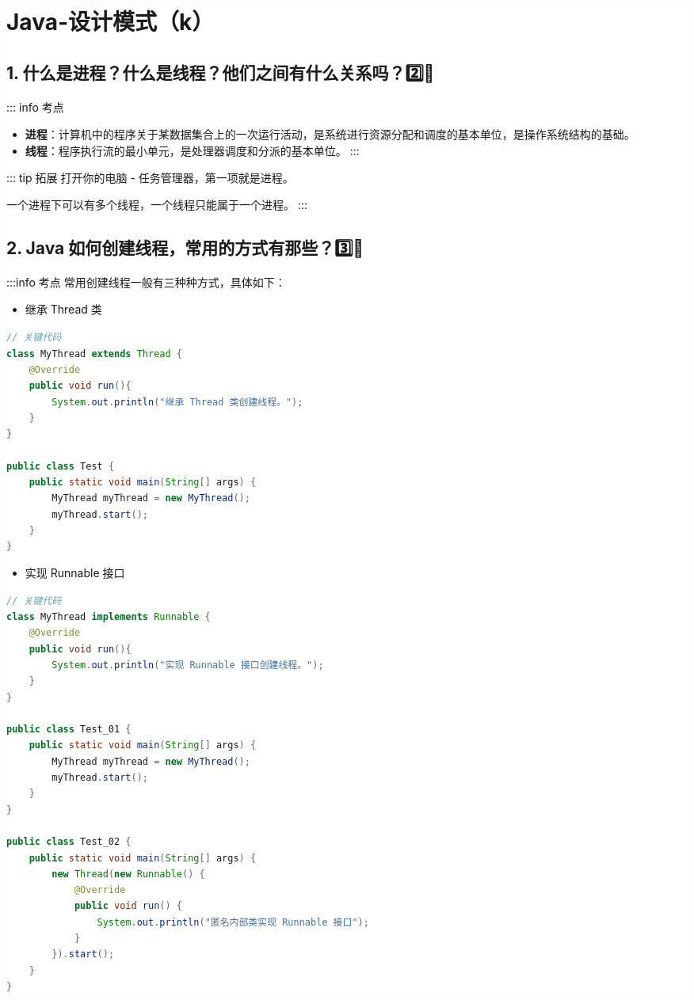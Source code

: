 # Java-设计模式（k）

## 1. 什么是进程？什么是线程？他们之间有什么关系吗？2️⃣🍑
::: info 考点
- **进程**：计算机中的程序关于某数据集合上的一次运行活动，是系统进行资源分配和调度的基本单位，是操作系统结构的基础。
- **线程**：程序执行流的最小单元，是处理器调度和分派的基本单位。
:::

::: tip 拓展
打开你的电脑 - 任务管理器，第一项就是进程。

一个进程下可以有多个线程，一个线程只能属于一个进程。
:::

## 2. Java 如何创建线程，常用的方式有那些？3️⃣🍒
:::info 考点
常用创建线程一般有三种种方式，具体如下：
* 继承 Thread 类
``` Java
// 关键代码
class MyThread extends Thread {
	@Override
    public void run(){
        System.out.println("继承 Thread 类创建线程。");
    }
}

public class Test {
    public static void main(String[] args) {
        MyThread myThread = new MyThread();
        myThread.start();
    }
}
```

* 实现 Runnable 接口
``` Java
// 关键代码
class MyThread implements Runnable {
	@Override
    public void run(){
        System.out.println("实现 Runnable 接口创建线程。");
    }
}

public class Test_01 {
    public static void main(String[] args) {
        MyThread myThread = new MyThread();
        myThread.start();
    }
}

public class Test_02 {
    public static void main(String[] args) {
        new Thread(new Runnable() {
            @Override
            public void run() {
                System.out.println("匿名内部类实现 Runnable 接口");
            }
        }).start();
    }
}

```